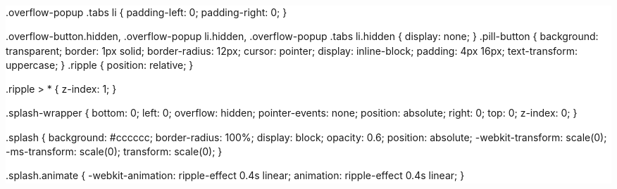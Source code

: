 .overflow-popup .tabs li {
  padding-left: 0;
  padding-right: 0;
}

.overflow-button.hidden,
.overflow-popup li.hidden,
.overflow-popup .tabs li.hidden {
  display: none;
}
.pill-button {
  background: transparent;
  border: 1px solid;
  border-radius: 12px;
  cursor: pointer;
  display: inline-block;
  padding: 4px 16px;
  text-transform: uppercase;
}
.ripple {
  position: relative;
}

.ripple > * {
  z-index: 1;
}

.splash-wrapper {
  bottom: 0;
  left: 0;
  overflow: hidden;
  pointer-events: none;
  position: absolute;
  right: 0;
  top: 0;
  z-index: 0;
}

.splash {
  background: #cccccc;
  border-radius: 100%;
  display: block;
  opacity: 0.6;
  position: absolute;
  -webkit-transform: scale(0);
      -ms-transform: scale(0);
          transform: scale(0);
}

.splash.animate {
  -webkit-animation: ripple-effect 0.4s linear;
          animation: ripple-effect 0.4s linear;
}

